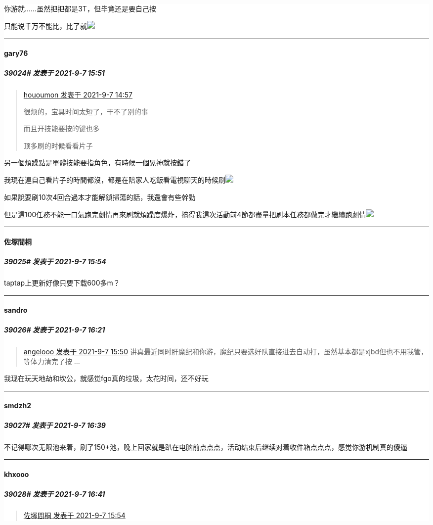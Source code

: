 你游就……虽然把把都是3T，但毕竟还是要自己按

只能说千万不能比，比了就<img src="https://static.saraba1st.com/image/smiley/face2017/003.png" referrerpolicy="no-referrer">

*****

####  gary76  
##### 39024#       发表于 2021-9-7 15:51

<blockquote><a href="httphttps://bbs.saraba1st.com/2b/forum.php?mod=redirect&amp;goto=findpost&amp;pid=52652027&amp;ptid=1712412" target="_blank">hououmon 发表于 2021-9-7 14:57</a>

很烦的，宝具时间太短了，干不了别的事

而且开技能要按的键也多

顶多刷的时候看看片子</blockquote>
另一個煩躁點是單體技能要指角色，有時候一個晃神就按錯了

我現在連自己看片子的時間都沒，都是在陪家人吃飯看電視聊天的時候刷<img src="https://static.saraba1st.com/image/smiley/face2017/002.png" referrerpolicy="no-referrer">

如果說要刷10次4回合過本才能解鎖掃蕩的話，我還會有些幹勁

但是這100任務不能一口氣跑完劇情再來刷就煩躁度爆炸，搞得我這次活動前4節都盡量把刷本任務都做完才繼續跑劇情<img src="https://static.saraba1st.com/image/smiley/face2017/002.png" referrerpolicy="no-referrer">

*****

####  佐塚間桐  
##### 39025#       发表于 2021-9-7 15:54

taptap上更新好像只要下载600多m？

*****

####  sandro  
##### 39026#       发表于 2021-9-7 16:21

<blockquote><a href="httphttps://bbs.saraba1st.com/2b/forum.php?mod=redirect&amp;goto=findpost&amp;pid=52652830&amp;ptid=1712412" target="_blank">angelooo 发表于 2021-9-7 15:50</a>
讲真最近同时肝魔纪和你游，魔纪只要选好队直接进去自动打，虽然基本都是xjbd但也不用我管，等体力清完了按 ...</blockquote>
我现在玩天地劫和坎公，就感觉fgo真的垃圾，太花时间，还不好玩

*****

####  smdzh2  
##### 39027#       发表于 2021-9-7 16:39

不记得哪次无限池来着，刷了150+池，晚上回家就是趴在电脑前点点点，活动结束后继续对着收件箱点点点，感觉你游机制真的傻逼

*****

####  khxooo  
##### 39028#       发表于 2021-9-7 16:41

<blockquote><a href="httphttps://bbs.saraba1st.com/2b/forum.php?mod=redirect&amp;goto=findpost&amp;pid=52652868&amp;ptid=1712412" target="_blank">佐塚間桐 发表于 2021-9-7 15:54</a>
